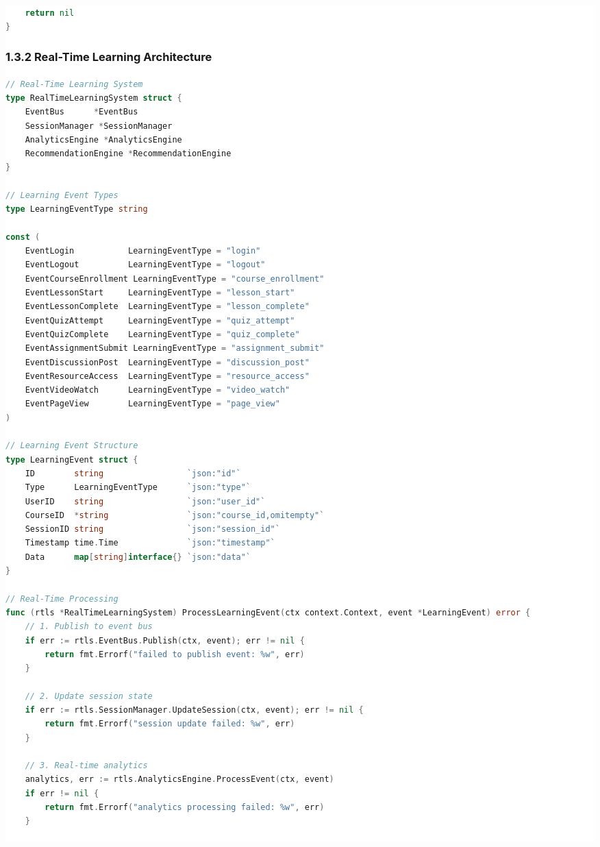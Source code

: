 ```go
    return nil
}
```

### 1.3.2 Real-Time Learning Architecture

```go
// Real-Time Learning System
type RealTimeLearningSystem struct {
    EventBus      *EventBus
    SessionManager *SessionManager
    AnalyticsEngine *AnalyticsEngine
    RecommendationEngine *RecommendationEngine
}

// Learning Event Types
type LearningEventType string

const (
    EventLogin           LearningEventType = "login"
    EventLogout          LearningEventType = "logout"
    EventCourseEnrollment LearningEventType = "course_enrollment"
    EventLessonStart     LearningEventType = "lesson_start"
    EventLessonComplete  LearningEventType = "lesson_complete"
    EventQuizAttempt     LearningEventType = "quiz_attempt"
    EventQuizComplete    LearningEventType = "quiz_complete"
    EventAssignmentSubmit LearningEventType = "assignment_submit"
    EventDiscussionPost  LearningEventType = "discussion_post"
    EventResourceAccess  LearningEventType = "resource_access"
    EventVideoWatch      LearningEventType = "video_watch"
    EventPageView        LearningEventType = "page_view"
)

// Learning Event Structure
type LearningEvent struct {
    ID        string                 `json:"id"`
    Type      LearningEventType      `json:"type"`
    UserID    string                 `json:"user_id"`
    CourseID  *string                `json:"course_id,omitempty"`
    SessionID string                 `json:"session_id"`
    Timestamp time.Time              `json:"timestamp"`
    Data      map[string]interface{} `json:"data"`
}

// Real-Time Processing
func (rtls *RealTimeLearningSystem) ProcessLearningEvent(ctx context.Context, event *LearningEvent) error {
    // 1. Publish to event bus
    if err := rtls.EventBus.Publish(ctx, event); err != nil {
        return fmt.Errorf("failed to publish event: %w", err)
    }
    
    // 2. Update session state
    if err := rtls.SessionManager.UpdateSession(ctx, event); err != nil {
        return fmt.Errorf("session update failed: %w", err)
    }
    
    // 3. Real-time analytics
    analytics, err := rtls.AnalyticsEngine.ProcessEvent(ctx, event)
    if err != nil {
        return fmt.Errorf("analytics processing failed: %w", err)
    }
    
```